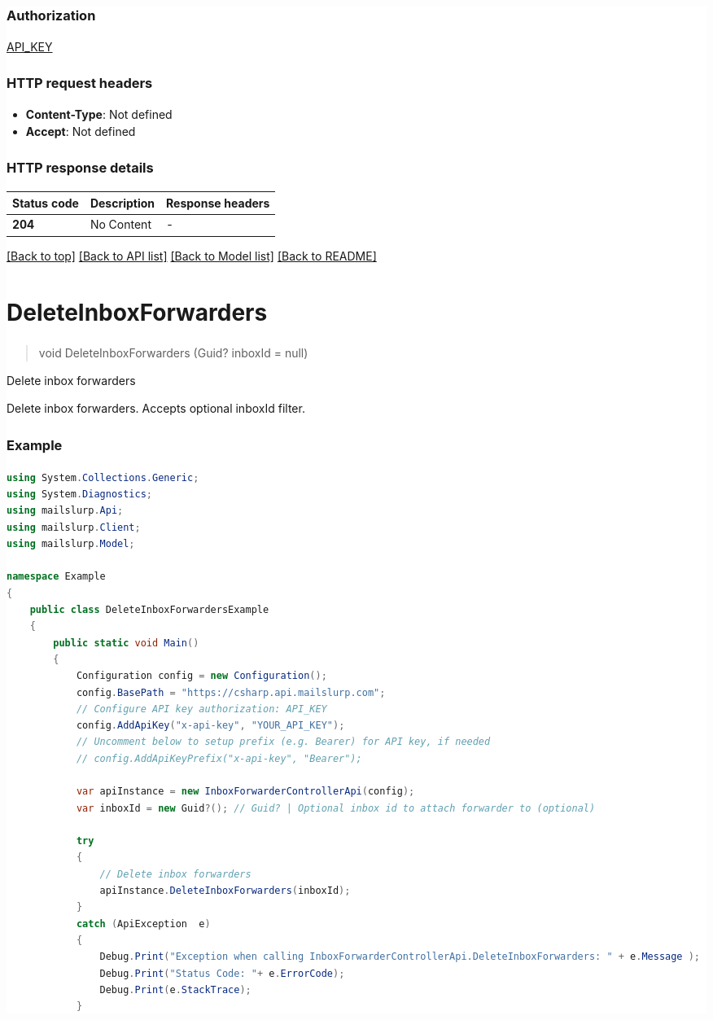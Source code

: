### Authorization

[API_KEY](../README#API_KEY)

### HTTP request headers

 - **Content-Type**: Not defined
 - **Accept**: Not defined


### HTTP response details
| Status code | Description | Response headers |
|-------------|-------------|------------------|
| **204** | No Content |  -  |

[[Back to top]](#) [[Back to API list]](../README#documentation-for-api-endpoints) [[Back to Model list]](../README#documentation-for-models) [[Back to README]](../README)

<a name="deleteinboxforwarders"></a>
# **DeleteInboxForwarders**
> void DeleteInboxForwarders (Guid? inboxId = null)

Delete inbox forwarders

Delete inbox forwarders. Accepts optional inboxId filter.

### Example
```csharp
using System.Collections.Generic;
using System.Diagnostics;
using mailslurp.Api;
using mailslurp.Client;
using mailslurp.Model;

namespace Example
{
    public class DeleteInboxForwardersExample
    {
        public static void Main()
        {
            Configuration config = new Configuration();
            config.BasePath = "https://csharp.api.mailslurp.com";
            // Configure API key authorization: API_KEY
            config.AddApiKey("x-api-key", "YOUR_API_KEY");
            // Uncomment below to setup prefix (e.g. Bearer) for API key, if needed
            // config.AddApiKeyPrefix("x-api-key", "Bearer");

            var apiInstance = new InboxForwarderControllerApi(config);
            var inboxId = new Guid?(); // Guid? | Optional inbox id to attach forwarder to (optional) 

            try
            {
                // Delete inbox forwarders
                apiInstance.DeleteInboxForwarders(inboxId);
            }
            catch (ApiException  e)
            {
                Debug.Print("Exception when calling InboxForwarderControllerApi.DeleteInboxForwarders: " + e.Message );
                Debug.Print("Status Code: "+ e.ErrorCode);
                Debug.Print(e.StackTrace);
            }
```